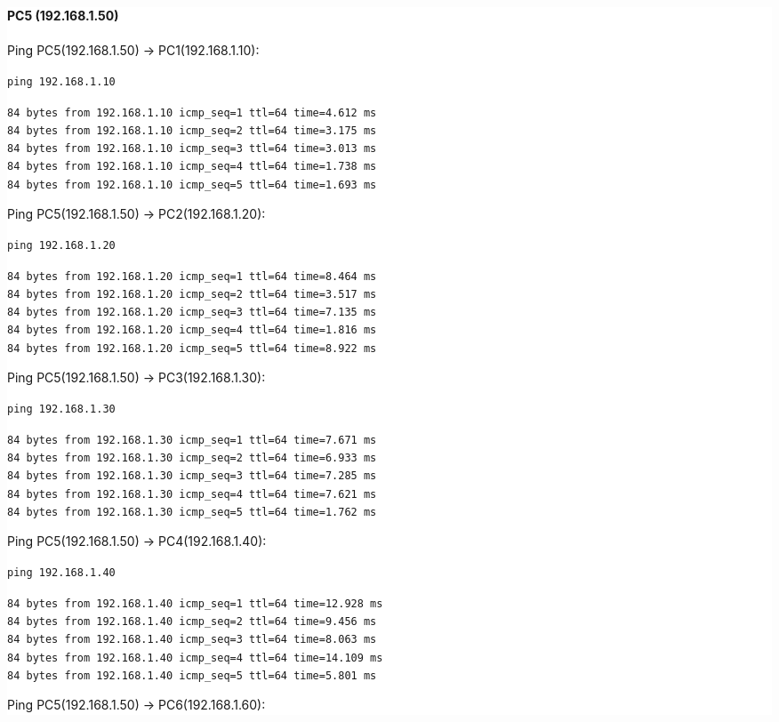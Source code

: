 #### PC5 (192.168.1.50)

Ping PC5(192.168.1.50) -> PC1(192.168.1.10):

```
ping 192.168.1.10
```

```
84 bytes from 192.168.1.10 icmp_seq=1 ttl=64 time=4.612 ms
84 bytes from 192.168.1.10 icmp_seq=2 ttl=64 time=3.175 ms
84 bytes from 192.168.1.10 icmp_seq=3 ttl=64 time=3.013 ms
84 bytes from 192.168.1.10 icmp_seq=4 ttl=64 time=1.738 ms
84 bytes from 192.168.1.10 icmp_seq=5 ttl=64 time=1.693 ms
```

Ping PC5(192.168.1.50) -> PC2(192.168.1.20):

```
ping 192.168.1.20
```

```
84 bytes from 192.168.1.20 icmp_seq=1 ttl=64 time=8.464 ms
84 bytes from 192.168.1.20 icmp_seq=2 ttl=64 time=3.517 ms
84 bytes from 192.168.1.20 icmp_seq=3 ttl=64 time=7.135 ms
84 bytes from 192.168.1.20 icmp_seq=4 ttl=64 time=1.816 ms
84 bytes from 192.168.1.20 icmp_seq=5 ttl=64 time=8.922 ms
```

Ping PC5(192.168.1.50) -> PC3(192.168.1.30):

```
ping 192.168.1.30
```

```
84 bytes from 192.168.1.30 icmp_seq=1 ttl=64 time=7.671 ms
84 bytes from 192.168.1.30 icmp_seq=2 ttl=64 time=6.933 ms
84 bytes from 192.168.1.30 icmp_seq=3 ttl=64 time=7.285 ms
84 bytes from 192.168.1.30 icmp_seq=4 ttl=64 time=7.621 ms
84 bytes from 192.168.1.30 icmp_seq=5 ttl=64 time=1.762 ms
```

Ping PC5(192.168.1.50) -> PC4(192.168.1.40):

```
ping 192.168.1.40
```

```
84 bytes from 192.168.1.40 icmp_seq=1 ttl=64 time=12.928 ms
84 bytes from 192.168.1.40 icmp_seq=2 ttl=64 time=9.456 ms
84 bytes from 192.168.1.40 icmp_seq=3 ttl=64 time=8.063 ms
84 bytes from 192.168.1.40 icmp_seq=4 ttl=64 time=14.109 ms
84 bytes from 192.168.1.40 icmp_seq=5 ttl=64 time=5.801 ms
```

Ping PC5(192.168.1.50) -> PC6(192.168.1.60):
